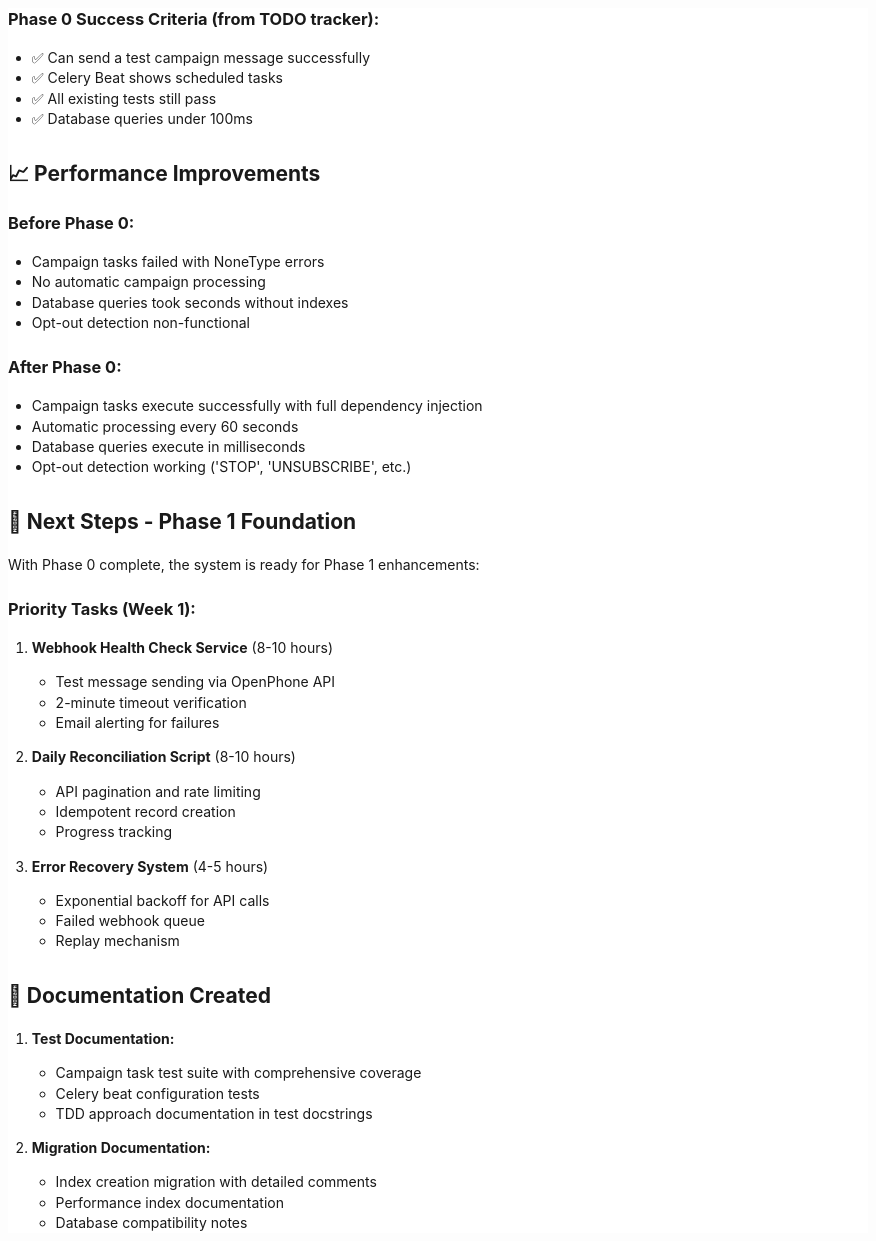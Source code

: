 ### Phase 0 Success Criteria (from TODO tracker):
- ✅ Can send a test campaign message successfully
- ✅ Celery Beat shows scheduled tasks
- ✅ All existing tests still pass
- ✅ Database queries under 100ms

## 📈 Performance Improvements

### Before Phase 0:
- Campaign tasks failed with NoneType errors
- No automatic campaign processing
- Database queries took seconds without indexes
- Opt-out detection non-functional

### After Phase 0:
- Campaign tasks execute successfully with full dependency injection
- Automatic processing every 60 seconds
- Database queries execute in milliseconds
- Opt-out detection working ('STOP', 'UNSUBSCRIBE', etc.)

## 🔄 Next Steps - Phase 1 Foundation

With Phase 0 complete, the system is ready for Phase 1 enhancements:

### Priority Tasks (Week 1):
1. **Webhook Health Check Service** (8-10 hours)
   - Test message sending via OpenPhone API
   - 2-minute timeout verification
   - Email alerting for failures

2. **Daily Reconciliation Script** (8-10 hours)
   - API pagination and rate limiting
   - Idempotent record creation
   - Progress tracking

3. **Error Recovery System** (4-5 hours)
   - Exponential backoff for API calls
   - Failed webhook queue
   - Replay mechanism

## 📝 Documentation Created

1. **Test Documentation:**
   - Campaign task test suite with comprehensive coverage
   - Celery beat configuration tests
   - TDD approach documentation in test docstrings

2. **Migration Documentation:**
   - Index creation migration with detailed comments
   - Performance index documentation
   - Database compatibility notes
